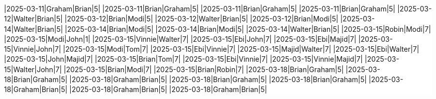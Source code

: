 |2025-03-11|Graham|Brian|5|
|2025-03-11|Brian|Graham|5|
|2025-03-11|Brian|Graham|5|
|2025-03-11|Brian|Graham|5|
|2025-03-12|Walter|Brian|5|
|2025-03-12|Brian|Modi|5|
|2025-03-12|Walter|Brian|5|
|2025-03-12|Brian|Modi|5|
|2025-03-14|Walter|Brian|5|
|2025-03-14|Brian|Modi|5|
|2025-03-14|Brian|Modi|5|
|2025-03-14|Walter|Brian|5|
|2025-03-15|Robin|Modi|7|
|2025-03-15|Modi|John|1|
|2025-03-15|Vinnie|Walter|7|
|2025-03-15|Ebi|John|7|
|2025-03-15|Ebi|Majid|7|
|2025-03-15|Vinnie|John|7|
|2025-03-15|Modi|Tom|7|
|2025-03-15|Ebi|Vinnie|7|
|2025-03-15|Majid|Walter|7|
|2025-03-15|Ebi|Walter|7|
|2025-03-15|John|Majid|7|
|2025-03-15|Brian|Tom|7|
|2025-03-15|Ebi|Vinnie|7|
|2025-03-15|Vinnie|Majid|7|
|2025-03-15|Walter|John|7|
|2025-03-15|Brian|Modi|7|
|2025-03-15|Brian|Robin|7|
|2025-03-18|Brian|Graham|5|
|2025-03-18|Brian|Graham|5|
|2025-03-18|Graham|Brian|5|
|2025-03-18|Brian|Graham|5|
|2025-03-18|Brian|Graham|5|
|2025-03-18|Graham|Brian|5|
|2025-03-18|Graham|Brian|5|
|2025-03-18|Graham|Brian|5|